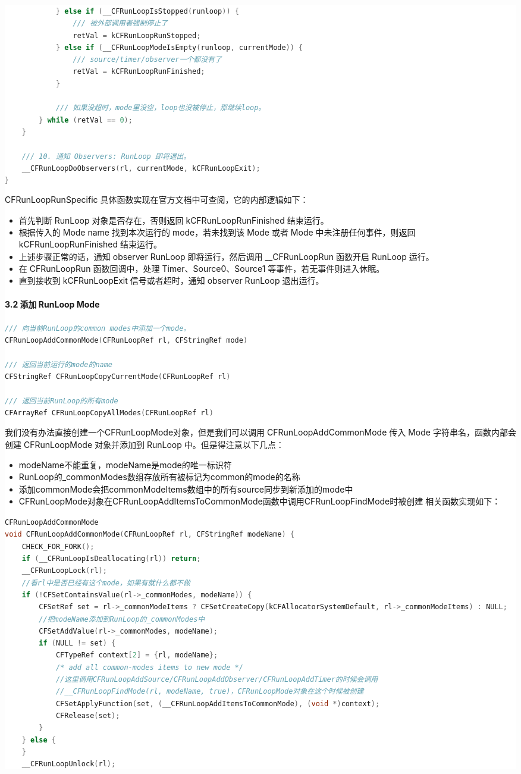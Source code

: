 ```Objective-C
            } else if (__CFRunLoopIsStopped(runloop)) {
                /// 被外部调用者强制停止了
                retVal = kCFRunLoopRunStopped;
            } else if (__CFRunLoopModeIsEmpty(runloop, currentMode)) {
                /// source/timer/observer一个都没有了
                retVal = kCFRunLoopRunFinished;
            }
            
            /// 如果没超时，mode里没空，loop也没被停止，那继续loop。
        } while (retVal == 0);
    }
    
    /// 10. 通知 Observers: RunLoop 即将退出。
    __CFRunLoopDoObservers(rl, currentMode, kCFRunLoopExit);
}
```
CFRunLoopRunSpecific 具体函数实现在官方文档中可查阅，它的内部逻辑如下：
- 首先判断 RunLoop 对象是否存在，否则返回 kCFRunLoopRunFinished 结束运行。
- 根据传入的 Mode name 找到本次运行的 mode，若未找到该 Mode 或者 Mode 中未注册任何事件，则返回 kCFRunLoopRunFinished 结束运行。
- 上述步骤正常的话，通知 observer RunLoop 即将运行，然后调用 __CFRunLoopRun 函数开启 RunLoop 运行。
- 在 CFRunLoopRun 函数回调中，处理 Timer、Source0、Source1 等事件，若无事件则进入休眠。
- 直到接收到 kCFRunLoopExit 信号或者超时，通知 observer RunLoop 退出运行。

#### 3.2 添加 RunLoop Mode
```Objective-C
/// 向当前RunLoop的common modes中添加一个mode。
CFRunLoopAddCommonMode(CFRunLoopRef rl, CFStringRef mode)

/// 返回当前运行的mode的name
CFStringRef CFRunLoopCopyCurrentMode(CFRunLoopRef rl)

/// 返回当前RunLoop的所有mode
CFArrayRef CFRunLoopCopyAllModes(CFRunLoopRef rl)
```
我们没有办法直接创建一个CFRunLoopMode对象，但是我们可以调用 CFRunLoopAddCommonMode 传入 Mode 字符串名，函数内部会创建 CFRunLoopMode 对象并添加到 RunLoop 中。但是得注意以下几点：
- modeName不能重复，modeName是mode的唯一标识符
- RunLoop的_commonModes数组存放所有被标记为common的mode的名称
- 添加commonMode会把commonModeItems数组中的所有source同步到新添加的mode中
- CFRunLoopMode对象在CFRunLoopAddItemsToCommonMode函数中调用CFRunLoopFindMode时被创建
相关函数实现如下：
```Objective-C
CFRunLoopAddCommonMode
void CFRunLoopAddCommonMode(CFRunLoopRef rl, CFStringRef modeName) {
    CHECK_FOR_FORK();
    if (__CFRunLoopIsDeallocating(rl)) return;
    __CFRunLoopLock(rl);
    //看rl中是否已经有这个mode，如果有就什么都不做
    if (!CFSetContainsValue(rl->_commonModes, modeName)) {
        CFSetRef set = rl->_commonModeItems ? CFSetCreateCopy(kCFAllocatorSystemDefault, rl->_commonModeItems) : NULL;
        //把modeName添加到RunLoop的_commonModes中
        CFSetAddValue(rl->_commonModes, modeName);
        if (NULL != set) {
            CFTypeRef context[2] = {rl, modeName};
            /* add all common-modes items to new mode */
            //这里调用CFRunLoopAddSource/CFRunLoopAddObserver/CFRunLoopAddTimer的时候会调用
            //__CFRunLoopFindMode(rl, modeName, true)，CFRunLoopMode对象在这个时候被创建
            CFSetApplyFunction(set, (__CFRunLoopAddItemsToCommonMode), (void *)context);
            CFRelease(set);
        }
    } else {
    }
    __CFRunLoopUnlock(rl);
```